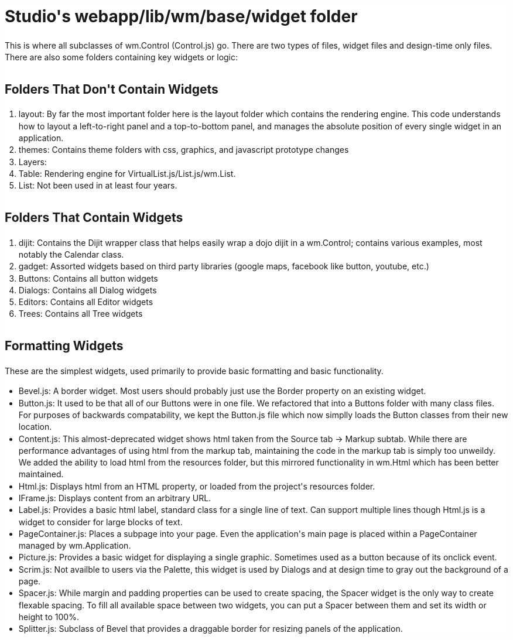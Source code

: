 Studio's webapp/lib/wm/base/widget folder
=========================

This is where all subclasses of wm.Control (Control.js) go.  There are two types of files, 
widget files and design-time only files.  There are also some folders containing key widgets or logic:

Folders That Don't Contain Widgets
-----------------------------------
1. layout: By far the most important folder here is the layout folder which contains the rendering engine.
This code understands how to layout a left-to-right panel and a top-to-bottom panel,
 and manages the absolute position of every single widget in an application.
2. themes: Contains theme folders with css, graphics, and javascript prototype changes
3. Layers: 
4. Table: Rendering engine for VirtualList.js/List.js/wm.List.
5. List: Not been used in at least four years.

Folders That Contain Widgets
-----------------------------------
1. dijit: Contains the Dijit wrapper class that helps easily wrap a dojo dijit in a wm.Control; contains
various examples, most notably the Calendar class.
2. gadget: Assorted widgets based on third party libraries (google maps, facebook like button, youtube, etc.)
3. Buttons: Contains all button widgets
4. Dialogs: Contains all Dialog widgets
5. Editors: Contains all Editor widgets
6. Trees: Contains all Tree widgets

Formatting Widgets
------------------
These are the simplest widgets, used primarily to provide basic formatting and basic functionality.
* Bevel.js: A border widget.  Most users should probably just use the Border property on an existing widget.
* Button.js: It used to be that all of our Buttons were in one file.  We refactored that into a Buttons folder with many class files.  
For purposes of backwards compatability, we kept the Button.js file which now simplly loads the Button classes from their new location.
* Content.js: This almost-deprecated widget shows html taken from the Source tab -> Markup subtab.  While there are performance
advantages of using html from the markup tab, maintaining the code in the markup tab is simply too unweildy.  We added the ability
to load  html from the resources folder, but this mirrored functionality in wm.Html which has been better maintained.
* Html.js: Displays html from an HTML property, or loaded from the project's resources folder.
* IFrame.js: Displays content from an arbitrary URL.
* Label.js: Provides a basic html label, standard class for a single line of text.  Can support multiple lines
though Html.js is a widget to consider for large blocks of text.
* PageContainer.js: Places a subpage into your page.  Even the application's main page is placed within a PageContainer managed
by wm.Application.
* Picture.js: Provides a basic widget for displaying a single graphic.  Sometimes used as a button because of its onclick event.
* Scrim.js: Not availble to users via the Palette, this widget is used by Dialogs and at design time to gray out the background of a page.
* Spacer.js: While margin and padding properties can be used to create spacing, the Spacer widget is the only way to create
flexable spacing.  To fill all available space between two widgets, you can put a Spacer between them and set its width or
height to 100%.
* Splitter.js: Subclass of Bevel that provides a draggable border for resizing panels of the application.
